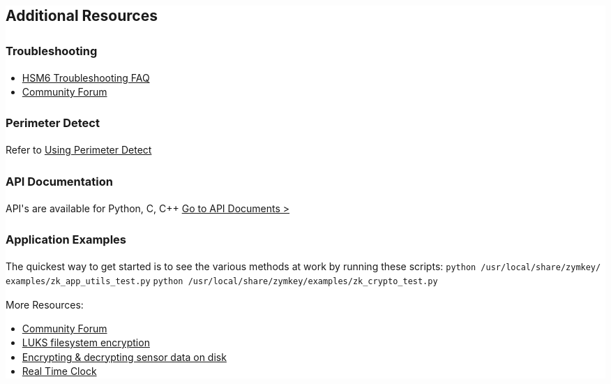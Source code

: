 ## <span class="markdown-h2 include-toc">Additional Resources</span>

<h3 id="troubleshooting">Troubleshooting</h3>
<ul>
<li><a href="https://docs.zymbit.com/quickstart/faq/hsm6/#troubleshooting">HSM6 Troubleshooting FAQ</a></li>
<li><a href="https://community.zymbit.com/">Community Forum</a></li>
</ul>

<h3 id="perimeter-detect">Perimeter Detect</h3>
<p>Refer to <a href="https://docs.zymbit.com/tutorials/perimeter-detect/hsm6">Using Perimeter Detect</a></p>

<h3 id="api-documentation">API Documentation</h3>
<p>API&#39;s are available for Python, C, C++
<a href="https://docs.zymbit.com/reference/api">Go to API Documents &gt;</a>  </p>

<h3 id="application-examples">Application Examples</h3>
<p>The quickest way to get started is to see the various methods at work by running these scripts:
<code>python /usr/local/share/zymkey/examples/zk_app_utils_test.py</code>
<code>python /usr/local/share/zymkey/examples/zk_crypto_test.py</code></p>
<p>More Resources:</p>
<ul>
<li><a href="https://community.zymbit.com/">Community Forum</a></li>
<li><a href="https://docs.zymbit.com/tutorials/encrypt-rfs/hsm6">LUKS filesystem encryption</a></li>
<li><a href="https://docs.zymbit.com/tutorials/sensor-data/">Encrypting &amp; decrypting sensor data on disk</a></li>
<li><a href="https://docs.zymbit.com/reference/real-time-clock/">Real Time Clock</a></li>
</ul>

